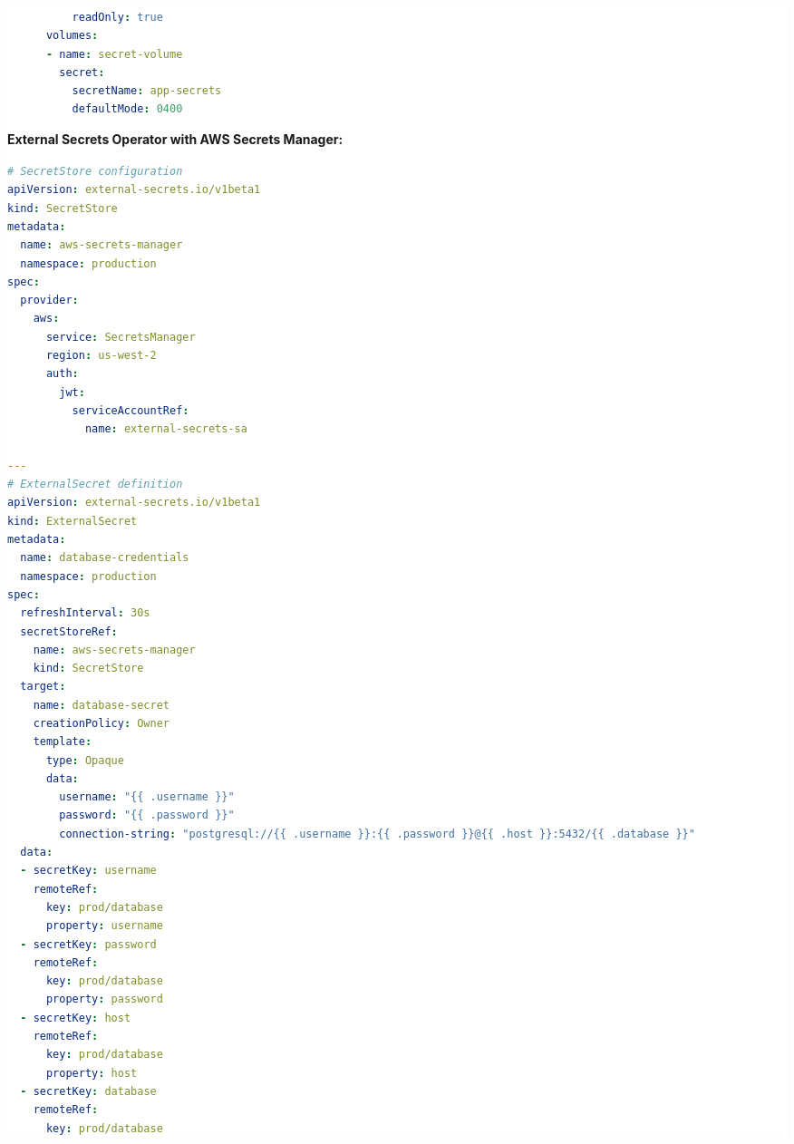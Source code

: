 ```yaml
          readOnly: true
      volumes:
      - name: secret-volume
        secret:
          secretName: app-secrets
          defaultMode: 0400
```

**External Secrets Operator with AWS Secrets Manager:**
```yaml
# SecretStore configuration
apiVersion: external-secrets.io/v1beta1
kind: SecretStore
metadata:
  name: aws-secrets-manager
  namespace: production
spec:
  provider:
    aws:
      service: SecretsManager
      region: us-west-2
      auth:
        jwt:
          serviceAccountRef:
            name: external-secrets-sa

---
# ExternalSecret definition
apiVersion: external-secrets.io/v1beta1
kind: ExternalSecret
metadata:
  name: database-credentials
  namespace: production
spec:
  refreshInterval: 30s
  secretStoreRef:
    name: aws-secrets-manager
    kind: SecretStore
  target:
    name: database-secret
    creationPolicy: Owner
    template:
      type: Opaque
      data:
        username: "{{ .username }}"
        password: "{{ .password }}"
        connection-string: "postgresql://{{ .username }}:{{ .password }}@{{ .host }}:5432/{{ .database }}"
  data:
  - secretKey: username
    remoteRef:
      key: prod/database
      property: username
  - secretKey: password
    remoteRef:
      key: prod/database
      property: password
  - secretKey: host
    remoteRef:
      key: prod/database
      property: host
  - secretKey: database
    remoteRef:
      key: prod/database
```